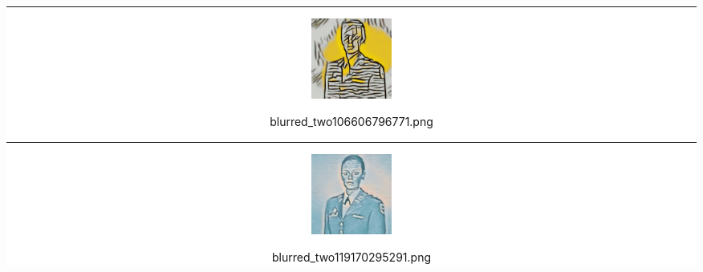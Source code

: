 ***

<p align="center">  <img width="100" height="100" src="blurred_two106606796771.png?"> </p><p align="center">blurred_two106606796771.png</p>

***

<p align="center">  <img width="100" height="100" src="blurred_two119170295291.png?"> </p><p align="center">blurred_two119170295291.png</p>
